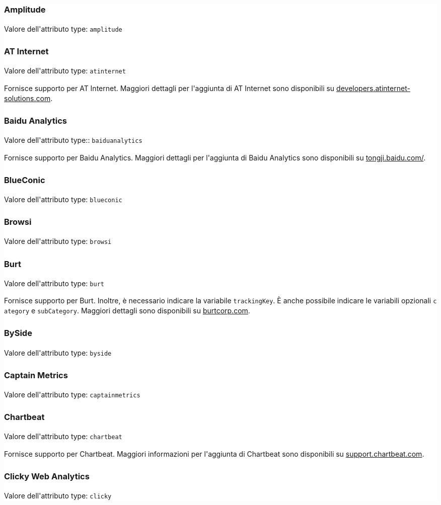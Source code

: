 ### Amplitude <a name="amplitude"></a>

Valore dell'attributo type: `amplitude`

### AT Internet <a name="at-internet"></a>

Valore dell'attributo type: `atinternet`

Fornisce supporto per AT Internet. Maggiori dettagli per l'aggiunta di AT Internet sono disponibili su [developers.atinternet-solutions.com](http://developers.atinternet-solutions.com/javascript-en/advanced-features-javascript-en/accelerated-mobile-pages-amp-javascript-en/).

### Baidu Analytics <a name="baidu-analytics"></a>

Valore dell'attributo type:: `baiduanalytics`

Fornisce supporto per Baidu Analytics. Maggiori dettagli per l'aggiunta di Baidu Analytics sono disponibili su [tongji.baidu.com/](http://tongji.baidu.com/web/help/article?id=268&type=0).

### BlueConic <a name="blueconic"></a>

Valore dell'attributo type: `blueconic`

### Browsi <a name="browsi"></a>

Valore dell'attributo type: `browsi`

### Burt <a name="burt"></a>

Valore dell'attributo type: `burt`

Fornisce supporto per Burt. Inoltre, è necessario indicare la variabile `trackingKey`. È anche possibile indicare le variabili opzionali `category` e `subCategory`. Maggiori dettagli sono disponibili su [burtcorp.com](http://burtcorp.com).

### BySide <a name="byside"></a>

Valore dell'attributo type: `byside`

### Captain Metrics <a name="captain-metrics"></a>

Valore dell'attributo type: `captainmetrics`

### Chartbeat <a name="chartbeat"></a>

Valore dell'attributo type: `chartbeat`

Fornisce supporto per Chartbeat. Maggiori informazioni per l'aggiunta di Chartbeat sono disponibili su [support.chartbeat.com](http://support.chartbeat.com/docs/integrations.html#amp).

### Clicky Web Analytics <a name="clicky-web-analytics"></a>

Valore dell'attributo type: `clicky`
